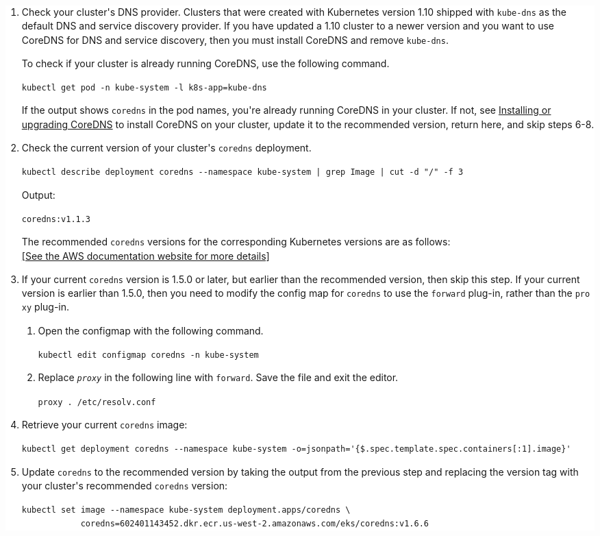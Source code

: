 1. Check your cluster's DNS provider\. Clusters that were created with Kubernetes version 1\.10 shipped with `kube-dns` as the default DNS and service discovery provider\. If you have updated a 1\.10 cluster to a newer version and you want to use CoreDNS for DNS and service discovery, then you must install CoreDNS and remove `kube-dns`\.

   To check if your cluster is already running CoreDNS, use the following command\.

   ```
   kubectl get pod -n kube-system -l k8s-app=kube-dns
   ```

   If the output shows `coredns` in the pod names, you're already running CoreDNS in your cluster\. If not, see [Installing or upgrading CoreDNS](coredns.md) to install CoreDNS on your cluster, update it to the recommended version, return here, and skip steps 6\-8\.

2. Check the current version of your cluster's `coredns` deployment\.

   ```
   kubectl describe deployment coredns --namespace kube-system | grep Image | cut -d "/" -f 3
   ```

   Output:

   ```
   coredns:v1.1.3
   ```

   The recommended `coredns` versions for the corresponding Kubernetes versions are as follows:    
[\[See the AWS documentation website for more details\]](http://docs.aws.amazon.com/eks/latest/userguide/update-cluster.html)

1. If your current `coredns` version is 1\.5\.0 or later, but earlier than the recommended version, then skip this step\. If your current version is earlier than 1\.5\.0, then you need to modify the config map for `coredns` to use the `forward` plug\-in, rather than the `proxy` plug\-in\.

   1. Open the configmap with the following command\.

      ```
      kubectl edit configmap coredns -n kube-system
      ```

   1. Replace *`proxy`* in the following line with `forward`\. Save the file and exit the editor\.

      ```
      proxy . /etc/resolv.conf
      ```

1. Retrieve your current `coredns` image:

   ```
   kubectl get deployment coredns --namespace kube-system -o=jsonpath='{$.spec.template.spec.containers[:1].image}'
   ```

1. Update `coredns` to the recommended version by taking the output from the previous step and replacing the version tag with your cluster's recommended `coredns` version:

   ```
   kubectl set image --namespace kube-system deployment.apps/coredns \
               coredns=602401143452.dkr.ecr.us-west-2.amazonaws.com/eks/coredns:v1.6.6
   ```
